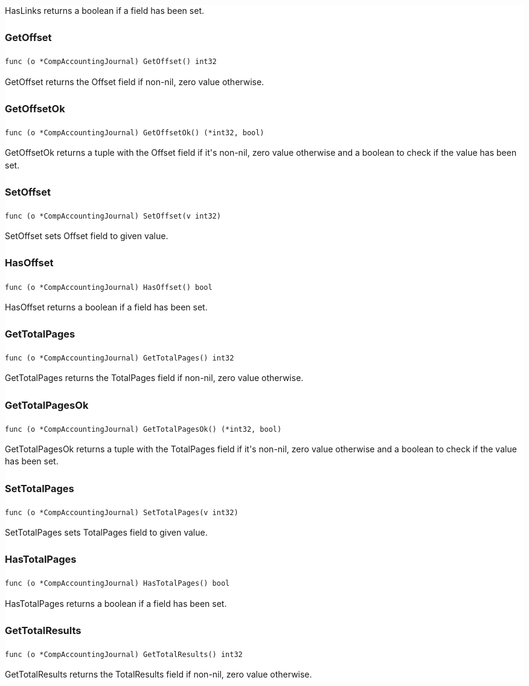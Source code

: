 HasLinks returns a boolean if a field has been set.

### GetOffset

`func (o *CompAccountingJournal) GetOffset() int32`

GetOffset returns the Offset field if non-nil, zero value otherwise.

### GetOffsetOk

`func (o *CompAccountingJournal) GetOffsetOk() (*int32, bool)`

GetOffsetOk returns a tuple with the Offset field if it's non-nil, zero value otherwise
and a boolean to check if the value has been set.

### SetOffset

`func (o *CompAccountingJournal) SetOffset(v int32)`

SetOffset sets Offset field to given value.

### HasOffset

`func (o *CompAccountingJournal) HasOffset() bool`

HasOffset returns a boolean if a field has been set.

### GetTotalPages

`func (o *CompAccountingJournal) GetTotalPages() int32`

GetTotalPages returns the TotalPages field if non-nil, zero value otherwise.

### GetTotalPagesOk

`func (o *CompAccountingJournal) GetTotalPagesOk() (*int32, bool)`

GetTotalPagesOk returns a tuple with the TotalPages field if it's non-nil, zero value otherwise
and a boolean to check if the value has been set.

### SetTotalPages

`func (o *CompAccountingJournal) SetTotalPages(v int32)`

SetTotalPages sets TotalPages field to given value.

### HasTotalPages

`func (o *CompAccountingJournal) HasTotalPages() bool`

HasTotalPages returns a boolean if a field has been set.

### GetTotalResults

`func (o *CompAccountingJournal) GetTotalResults() int32`

GetTotalResults returns the TotalResults field if non-nil, zero value otherwise.
